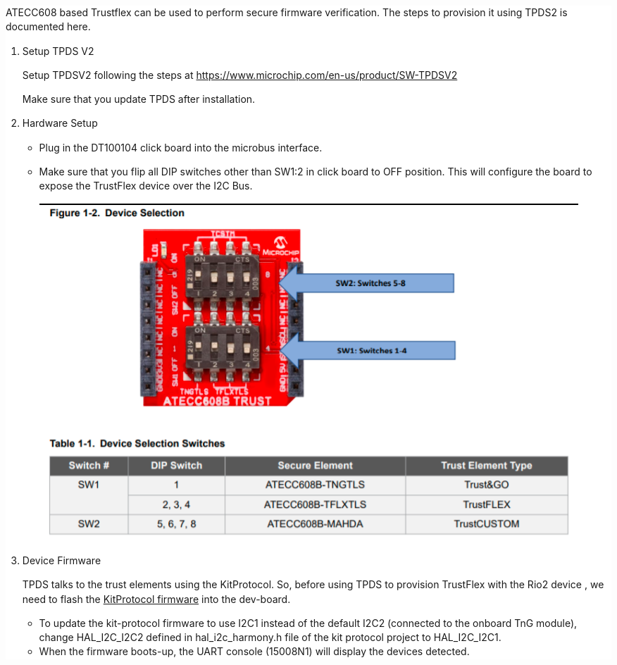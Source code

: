 ATECC608 based Trustflex can be used to perform secure firmware verification. The steps to provision it using TPDS2 is documented here. 

1. Setup TPDS V2

    Setup TPDSV2 following the steps at https://www.microchip.com/en-us/product/SW-TPDSV2

    Make sure that you update TPDS after installation. 

2.  Hardware Setup
    - Plug in the DT100104 click board into the microbus interface.
    - Make sure that you flip all DIP switches other than SW1:2 in click board to OFF position. This will configure the board to expose the TrustFlex device over the I2C Bus.

      ![trust_flex_image1](resources/images/GUID-533D0E3F-0F37-4594-9E4F-1A1FAF0AA03A-low.png)

3.  Device Firmware

    TPDS talks to the trust elements using the KitProtocol. So, before using TPDS to provision TrustFlex with the Rio2 device , we need to flash the [KitProtocol firmware](https://github.com/MicrochipTech/PIC32MZW1_Projects/tree/main/pic32mzw1_kitprotocol) into the dev-board.

    - To update the kit-protocol firmware to use I2C1 instead of the default I2C2 (connected to the onboard TnG module), change HAL_I2C_I2C2 defined in hal_i2c_harmony.h file of the kit protocol project to HAL_I2C_I2C1.
    - When the firmware boots-up, the UART console (15008N1) will display the devices detected.
